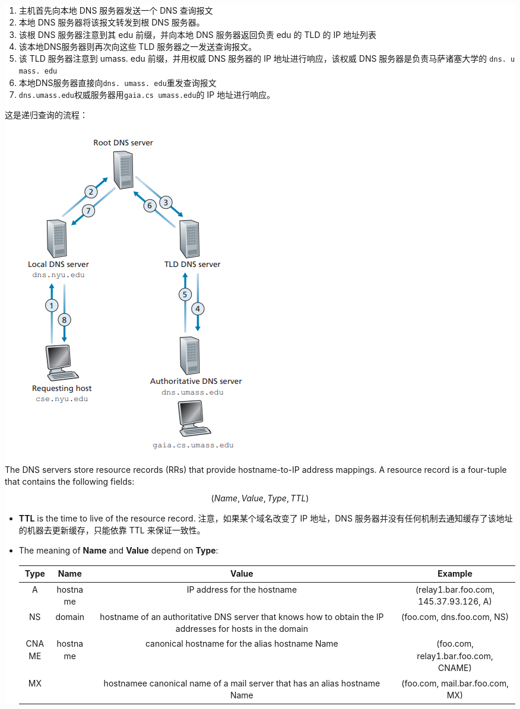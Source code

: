 1. 主机首先向本地 DNS 服务器发送一个 DNS 查询报文
2. 本地 DNS 服务器将该报文转发到根 DNS 服务器。
3. 该根 DNS 服务器注意到其 edu 前缀，并向本地 DNS 服务器返回负责 edu 的 TLD 的 IP 地址列表
4. 该本地DNS服务器则再次向这些 TLD 服务器之一发送查询报文。
5. 该 TLD 服务器注意到 umass. edu 前缀，并用权威 DNS 服务器的 IP 地址进行响应，该权威 DNS 服务器是负责马萨诸塞大学的 `dns. umass. edu`
6. 本地DNS服务器直接向`dns. umass. edu`重发查询报文
7. `dns.umass.edu`权威服务器用`gaia.cs umass.edu`的 IP 地址进行响应。



这是递归查询的流程：

![image-20240714192859759](./assets/image-20240714192859759.png)



The DNS servers store resource records (RRs)  that provide hostname-to-IP address mappings. A resource record is a four-tuple that contains the following fields:
$$
(Name, Value, Type, TTL)
$$

- **TTL** is the time to live of the resource record. 注意，如果某个域名改变了 IP 地址，DNS 服务器并没有任何机制去通知缓存了该地址的机器去更新缓存，只能依靠 TTL 来保证一致性。

- The meaning of **Name** and **Value** depend on **Type**:

  | Type  |   Name   |                            Value                             |                Example                 |
  | :---: | :------: | :----------------------------------------------------------: | :------------------------------------: |
  |   A   | hostname |                 IP address for the hostname                  | (relay1.bar.foo.com, 145.37.93.126, A) |
  |  NS   |  domain  | hostname of an authoritative DNS server that knows how to obtain the IP addresses for hosts in the domain |       (foo.com, dns.foo.com, NS)       |
  | CNAME | hostname |        canonical hostname for the alias hostname Name        |  (foo.com, relay1.bar.foo.com, CNAME)  |
  |  MX   |          | hostnamee canonical name of a mail server that has an alias hostname Name |    (foo.com, mail.bar.foo.com, MX)     |
